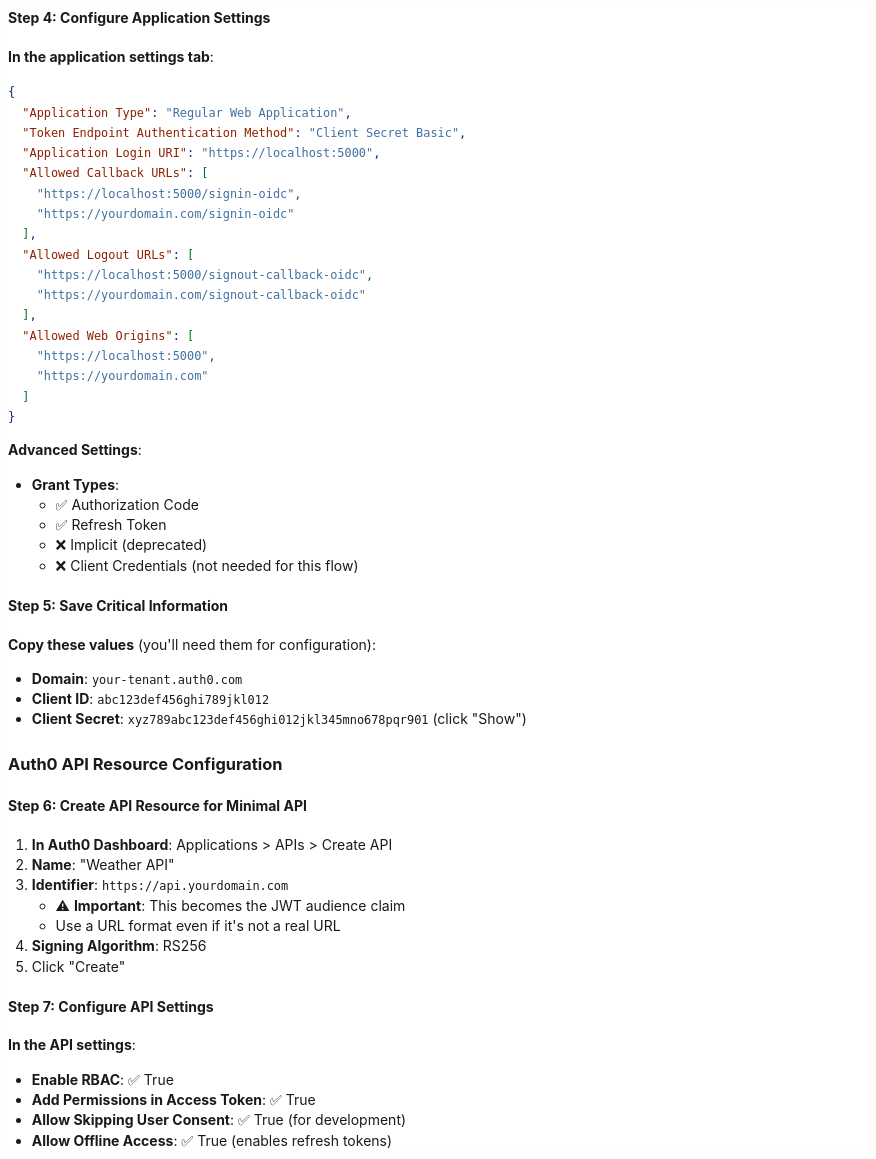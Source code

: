 #### Step 4: Configure Application Settings

**In the application settings tab**:

```json
{
  "Application Type": "Regular Web Application",
  "Token Endpoint Authentication Method": "Client Secret Basic",
  "Application Login URI": "https://localhost:5000",
  "Allowed Callback URLs": [
    "https://localhost:5000/signin-oidc",
    "https://yourdomain.com/signin-oidc"
  ],
  "Allowed Logout URLs": [
    "https://localhost:5000/signout-callback-oidc", 
    "https://yourdomain.com/signout-callback-oidc"
  ],
  "Allowed Web Origins": [
    "https://localhost:5000",
    "https://yourdomain.com"
  ]
}
```

**Advanced Settings**:
- **Grant Types**: 
  - ✅ Authorization Code
  - ✅ Refresh Token
  - ❌ Implicit (deprecated)
  - ❌ Client Credentials (not needed for this flow)

#### Step 5: Save Critical Information
**Copy these values** (you'll need them for configuration):
- **Domain**: `your-tenant.auth0.com`
- **Client ID**: `abc123def456ghi789jkl012`  
- **Client Secret**: `xyz789abc123def456ghi012jkl345mno678pqr901` (click "Show")

### Auth0 API Resource Configuration

#### Step 6: Create API Resource for Minimal API

1. **In Auth0 Dashboard**: Applications > APIs > Create API
2. **Name**: "Weather API"
3. **Identifier**: `https://api.yourdomain.com` 
   - ⚠️ **Important**: This becomes the JWT audience claim
   - Use a URL format even if it's not a real URL
4. **Signing Algorithm**: RS256
5. Click "Create"

#### Step 7: Configure API Settings

**In the API settings**:
- **Enable RBAC**: ✅ True
- **Add Permissions in Access Token**: ✅ True
- **Allow Skipping User Consent**: ✅ True (for development)
- **Allow Offline Access**: ✅ True (enables refresh tokens)
